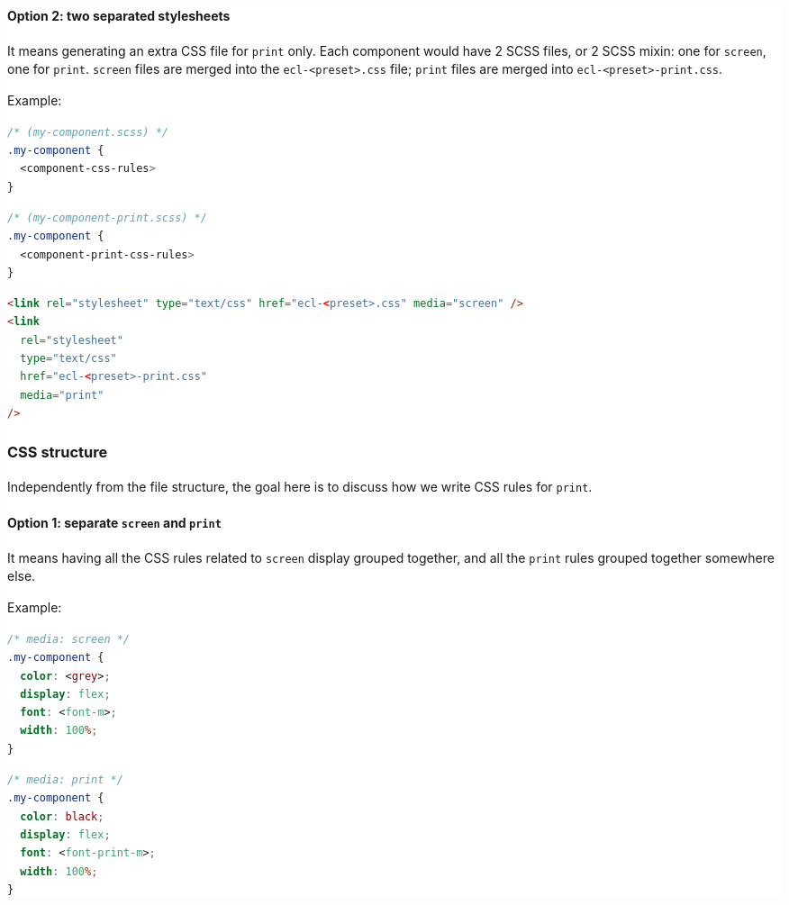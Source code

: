 #### Option 2: two separated stylesheets

It means generating an extra CSS file for `print` only. Each component would have 2 SCSS files, or 2 SCSS mixin: one for `screen`, one for `print`. `screen` files are merged into the `ecl-<preset>.css` file; `print` files are merged into `ecl-<preset>-print.css`.

Example:

```css
/* (my-component.scss) */
.my-component {
  <component-css-rules>
}
```

```css
/* (my-component-print.scss) */
.my-component {
  <component-print-css-rules>
}
```

```html
<link rel="stylesheet" type="text/css" href="ecl-<preset>.css" media="screen" />
<link
  rel="stylesheet"
  type="text/css"
  href="ecl-<preset>-print.css"
  media="print"
/>
```

### CSS structure

Independently from the file structure, the goal here is to discuss how we write CSS rules for `print`.

#### Option 1: separate `screen` and `print`

It means having all the CSS rules related to `screen` display grouped together, and all the `print` rules grouped together somewhere else.

Example:

```css
/* media: screen */
.my-component {
  color: <grey>;
  display: flex;
  font: <font-m>;
  width: 100%;
}
```

```css
/* media: print */
.my-component {
  color: black;
  display: flex;
  font: <font-print-m>;
  width: 100%;
}
```

